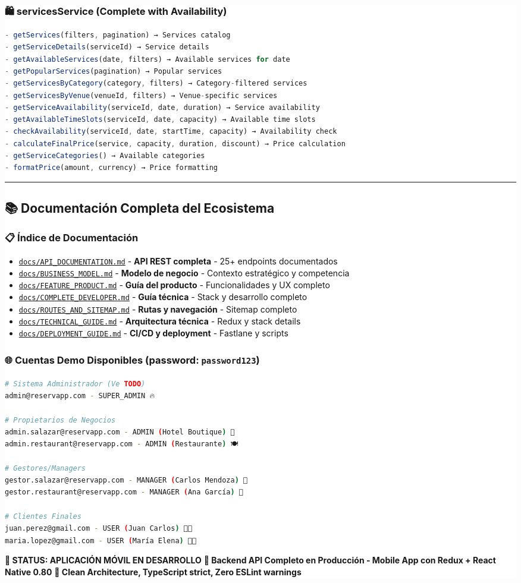 ### 🛍️ servicesService (Complete with Availability)
```typescript
- getServices(filters, pagination) → Services catalog
- getServiceDetails(serviceId) → Service details
- getAvailableServices(date, filters) → Available services for date
- getPopularServices(pagination) → Popular services
- getServicesByCategory(category, filters) → Category-filtered services
- getServicesByVenue(venueId, filters) → Venue-specific services
- getServiceAvailability(serviceId, date, duration) → Service availability
- getAvailableTimeSlots(serviceId, date, capacity) → Available time slots
- checkAvailability(serviceId, date, startTime, capacity) → Availability check
- calculateFinalPrice(service, capacity, duration, discount) → Price calculation
- getServiceCategories() → Available categories
- formatPrice(amount, currency) → Price formatting
```

---

## 📚 Documentación Completa del Ecosistema

### 📋 Índice de Documentación
- [`docs/API_DOCUMENTATION.md`](docs/API_DOCUMENTATION.md) - **API REST completa** - 25+ endpoints documentados
- [`docs/BUSINESS_MODEL.md`](docs/BUSINESS_MODEL.md) - **Modelo de negocio** - Contexto estratégico y competencia
- [`docs/FEATURE_PRODUCT.md`](docs/FEATURE_PRODUCT.md) - **Guía del producto** - Funcionalidades y UX completo
- [`docs/COMPLETE_DEVELOPER.md`](docs/COMPLETE_DEVELOPER.md) - **Guía técnica** - Stack y desarrollo completo
- [`docs/ROUTES_AND_SITEMAP.md`](docs/ROUTES_AND_SITEMAP.md) - **Rutas y navegación** - Sitemap completo
- [`docs/TECHNICAL_GUIDE.md`](docs/TECHNICAL_GUIDE.md) - **Arquitectura técnica** - Redux y stack details
- [`docs/DEPLOYMENT_GUIDE.md`](docs/DEPLOYMENT_GUIDE.md) - **CI/CD y deployment** - Fastlane y scripts

### 🌐 Cuentas Demo Disponibles (password: `password123`)
```bash
# Sistema Administrador (Ve TODO)
admin@reservapp.com - SUPER_ADMIN 🔥

# Propietarios de Negocios  
admin.salazar@reservapp.com - ADMIN (Hotel Boutique) 🏨
admin.restaurant@reservapp.com - ADMIN (Restaurante) 🍽️

# Gestores/Managers
gestor.salazar@reservapp.com - MANAGER (Carlos Mendoza) 👤
gestor.restaurant@reservapp.com - MANAGER (Ana García) 👤

# Clientes Finales
juan.perez@gmail.com - USER (Juan Carlos) 🧑‍💼
maria.lopez@gmail.com - USER (María Elena) 🧑‍💼
```

**🎯 STATUS: APLICACIÓN MÓVIL EN DESARROLLO**
**🚀 Backend API Completo en Producción - Mobile App con Redux + React Native 0.80**
**💯 Clean Architecture, TypeScript strict, Zero ESLint warnings**